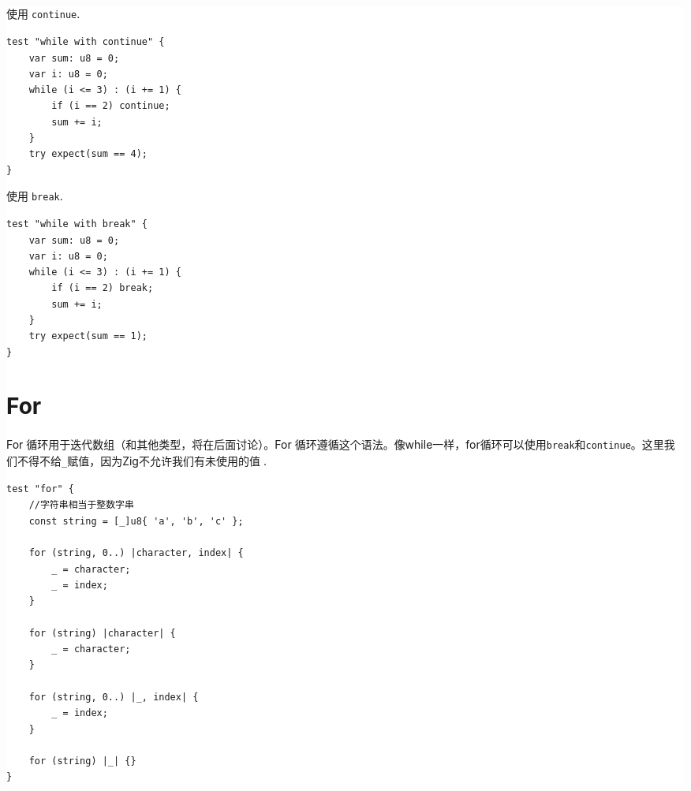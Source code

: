 使用 `continue`.

```zig
test "while with continue" {
    var sum: u8 = 0;
    var i: u8 = 0;
    while (i <= 3) : (i += 1) {
        if (i == 2) continue;
        sum += i;
    }
    try expect(sum == 4);
}
```

使用 `break`.

```zig
test "while with break" {
    var sum: u8 = 0;
    var i: u8 = 0;
    while (i <= 3) : (i += 1) {
        if (i == 2) break;
        sum += i;
    }
    try expect(sum == 1);
}
```

# For
For 循环用于迭代数组（和其他类型，将在后面讨论）。For 循环遵循这个语法。像while一样，for循环可以使用`break`和`continue`。这里我们不得不给`_`赋值，因为Zig不允许我们有未使用的值 .

```zig
test "for" {
    //字符串相当于整数字串
    const string = [_]u8{ 'a', 'b', 'c' };

    for (string, 0..) |character, index| {
        _ = character;
        _ = index;
    }

    for (string) |character| {
        _ = character;
    }

    for (string, 0..) |_, index| {
        _ = index;
    }

    for (string) |_| {}
}
```
